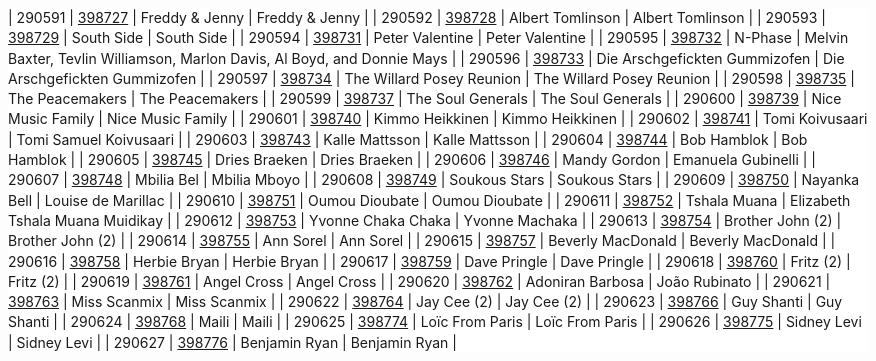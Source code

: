 | 290591 | [398727](https://www.discogs.com/artist/398727) | Freddy & Jenny | Freddy & Jenny |
| 290592 | [398728](https://www.discogs.com/artist/398728) | Albert Tomlinson | Albert Tomlinson |
| 290593 | [398729](https://www.discogs.com/artist/398729) | South Side | South Side |
| 290594 | [398731](https://www.discogs.com/artist/398731) | Peter Valentine | Peter Valentine |
| 290595 | [398732](https://www.discogs.com/artist/398732) | N-Phase | Melvin Baxter, Tevlin Williamson, Marlon Davis, Al Boyd, and Donnie Mays |
| 290596 | [398733](https://www.discogs.com/artist/398733) | Die Arschgefickten Gummizofen | Die Arschgefickten Gummizofen |
| 290597 | [398734](https://www.discogs.com/artist/398734) | The Willard Posey Reunion | The Willard Posey Reunion |
| 290598 | [398735](https://www.discogs.com/artist/398735) | The Peacemakers | The Peacemakers |
| 290599 | [398737](https://www.discogs.com/artist/398737) | The Soul Generals | The Soul Generals |
| 290600 | [398739](https://www.discogs.com/artist/398739) | Nice Music Family | Nice Music Family |
| 290601 | [398740](https://www.discogs.com/artist/398740) | Kimmo Heikkinen | Kimmo Heikkinen |
| 290602 | [398741](https://www.discogs.com/artist/398741) | Tomi Koivusaari | Tomi Samuel Koivusaari |
| 290603 | [398743](https://www.discogs.com/artist/398743) | Kalle Mattsson | Kalle Mattsson |
| 290604 | [398744](https://www.discogs.com/artist/398744) | Bob Hamblok | Bob Hamblok |
| 290605 | [398745](https://www.discogs.com/artist/398745) | Dries Braeken | Dries Braeken |
| 290606 | [398746](https://www.discogs.com/artist/398746) | Mandy Gordon | Emanuela Gubinelli |
| 290607 | [398748](https://www.discogs.com/artist/398748) | Mbilia Bel | Mbilia Mboyo |
| 290608 | [398749](https://www.discogs.com/artist/398749) | Soukous Stars | Soukous Stars |
| 290609 | [398750](https://www.discogs.com/artist/398750) | Nayanka Bell | Louise de Marillac |
| 290610 | [398751](https://www.discogs.com/artist/398751) | Oumou Dioubate | Oumou Dioubate |
| 290611 | [398752](https://www.discogs.com/artist/398752) | Tshala Muana | Elizabeth Tshala Muana Muidikay |
| 290612 | [398753](https://www.discogs.com/artist/398753) | Yvonne Chaka Chaka | Yvonne Machaka |
| 290613 | [398754](https://www.discogs.com/artist/398754) | Brother John (2) | Brother John (2) |
| 290614 | [398755](https://www.discogs.com/artist/398755) | Ann Sorel | Ann Sorel |
| 290615 | [398757](https://www.discogs.com/artist/398757) | Beverly MacDonald | Beverly MacDonald |
| 290616 | [398758](https://www.discogs.com/artist/398758) | Herbie Bryan | Herbie Bryan |
| 290617 | [398759](https://www.discogs.com/artist/398759) | Dave Pringle | Dave Pringle |
| 290618 | [398760](https://www.discogs.com/artist/398760) | Fritz (2) | Fritz (2) |
| 290619 | [398761](https://www.discogs.com/artist/398761) | Angel Cross | Angel Cross |
| 290620 | [398762](https://www.discogs.com/artist/398762) | Adoniran Barbosa | João Rubinato |
| 290621 | [398763](https://www.discogs.com/artist/398763) | Miss Scanmix | Miss Scanmix |
| 290622 | [398764](https://www.discogs.com/artist/398764) | Jay Cee (2) | Jay Cee (2) |
| 290623 | [398766](https://www.discogs.com/artist/398766) | Guy Shanti | Guy Shanti |
| 290624 | [398768](https://www.discogs.com/artist/398768) | Maili | Maili |
| 290625 | [398774](https://www.discogs.com/artist/398774) | Loïc From Paris | Loïc From Paris |
| 290626 | [398775](https://www.discogs.com/artist/398775) | Sidney Levi | Sidney Levi |
| 290627 | [398776](https://www.discogs.com/artist/398776) | Benjamin Ryan | Benjamin Ryan |